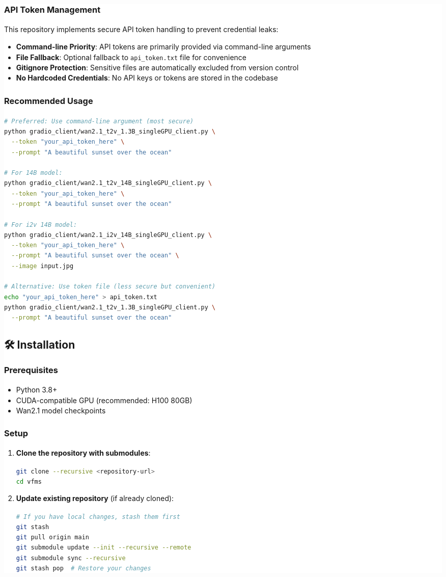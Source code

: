 ### API Token Management

This repository implements secure API token handling to prevent credential leaks:

- **Command-line Priority**: API tokens are primarily provided via command-line arguments
- **File Fallback**: Optional fallback to `api_token.txt` file for convenience
- **Gitignore Protection**: Sensitive files are automatically excluded from version control
- **No Hardcoded Credentials**: No API keys or tokens are stored in the codebase

### Recommended Usage

```bash
# Preferred: Use command-line argument (most secure)
python gradio_client/wan2.1_t2v_1.3B_singleGPU_client.py \
  --token "your_api_token_here" \
  --prompt "A beautiful sunset over the ocean"

# For 14B model:
python gradio_client/wan2.1_t2v_14B_singleGPU_client.py \
  --token "your_api_token_here" \
  --prompt "A beautiful sunset over the ocean"

# For i2v 14B model:
python gradio_client/wan2.1_i2v_14B_singleGPU_client.py \
  --token "your_api_token_here" \
  --prompt "A beautiful sunset over the ocean" \
  --image input.jpg

# Alternative: Use token file (less secure but convenient)
echo "your_api_token_here" > api_token.txt
python gradio_client/wan2.1_t2v_1.3B_singleGPU_client.py \
  --prompt "A beautiful sunset over the ocean"
```

## 🛠️ Installation

### Prerequisites

- Python 3.8+
- CUDA-compatible GPU (recommended: H100 80GB)
- Wan2.1 model checkpoints

### Setup

1. **Clone the repository with submodules**:
   ```bash
   git clone --recursive <repository-url>
   cd vfms
   ```

2. **Update existing repository** (if already cloned):
   ```bash
   # If you have local changes, stash them first
   git stash
   git pull origin main
   git submodule update --init --recursive --remote
   git submodule sync --recursive
   git stash pop  # Restore your changes
   ```
